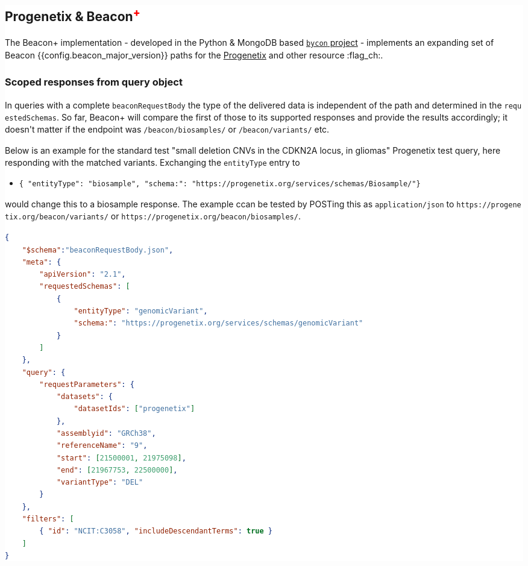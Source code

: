 
<h2>Progenetix & Beacon<span style="color: red; font-weight: 800;"><sup>+</sup></span></h2>

The Beacon+ implementation - developed in the Python & MongoDB based [`bycon` project](https://github.com/progenetix/bycon/) -
implements an expanding set of Beacon {{config.beacon_major_version}} paths for the [Progenetix](https://progenetix.org)
and other resource :flag_ch:.

### Scoped responses from query object

In queries with a complete `beaconRequestBody` the type of the delivered data is independent
of the path and determined in the `requestedSchemas`. So far, Beacon+ will compare the first
of those to its supported responses and provide the results accordingly; it doesn't matter
if the endpoint was `/beacon/biosamples/` or `/beacon/variants/` etc.

Below is an example for the standard test "small deletion CNVs in the CDKN2A locus, in gliomas"
Progenetix test query, here responding with the matched variants. Exchanging the `entityType`
entry to

* `{ "entityType": "biosample", "schema:": "https://progenetix.org/services/schemas/Biosample/"}`

would change this to a biosample response. The example ccan be tested by POSTing this as `application/json`
to `https://progenetix.org/beacon/variants/` or `https://progenetix.org/beacon/biosamples/`.

```json
{
    "$schema":"beaconRequestBody.json",
    "meta": {
        "apiVersion": "2.1",
        "requestedSchemas": [
            {
                "entityType": "genomicVariant",
                "schema:": "https://progenetix.org/services/schemas/genomicVariant"
            }
        ]
    },
    "query": {
        "requestParameters": {
            "datasets": {
                "datasetIds": ["progenetix"]
            },
            "assemblyid": "GRCh38",
            "referenceName": "9",
            "start": [21500001, 21975098],
            "end": [21967753, 22500000], 
            "variantType": "DEL"
        }
    },
    "filters": [
        { "id": "NCIT:C3058", "includeDescendantTerms": true }
    ]
}
```
